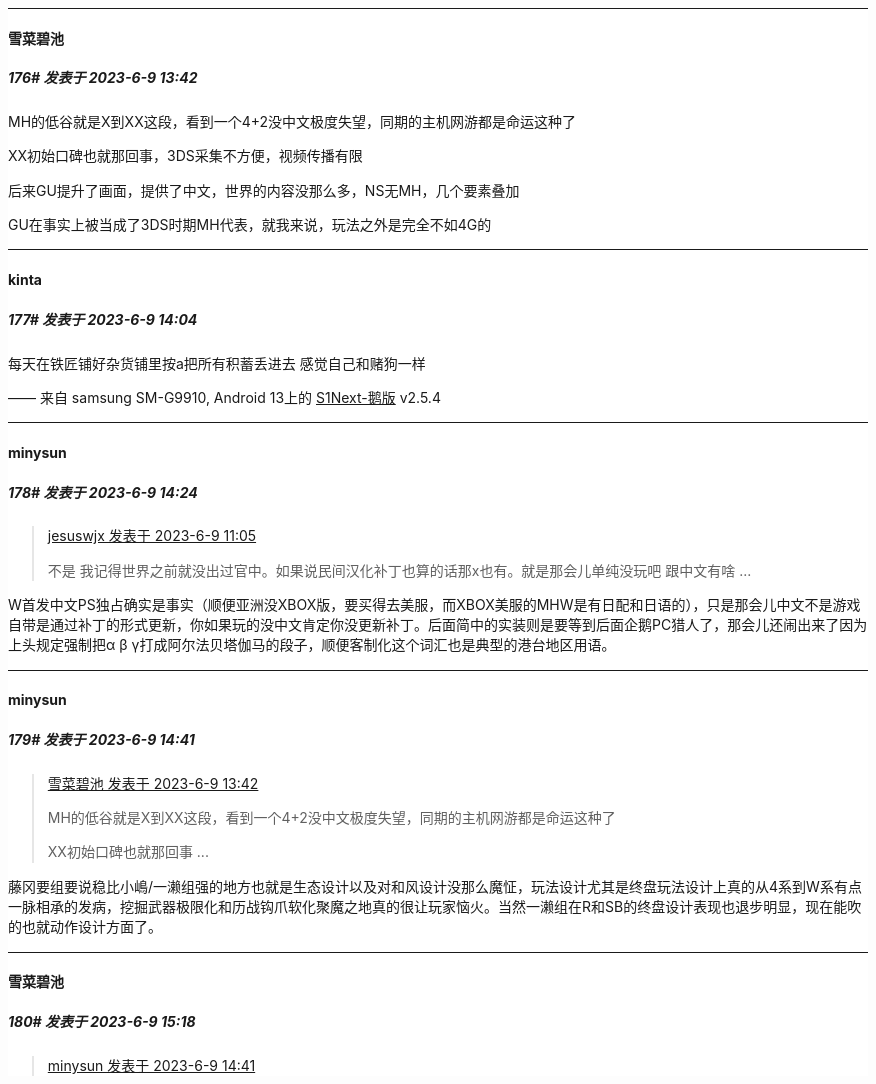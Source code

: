 *****

####  雪菜碧池  
##### 176#       发表于 2023-6-9 13:42

MH的低谷就是X到XX这段，看到一个4+2没中文极度失望，同期的主机网游都是命运这种了

XX初始口碑也就那回事，3DS采集不方便，视频传播有限

后来GU提升了画面，提供了中文，世界的内容没那么多，NS无MH，几个要素叠加

GU在事实上被当成了3DS时期MH代表，就我来说，玩法之外是完全不如4G的


*****

####  kinta  
##### 177#       发表于 2023-6-9 14:04

每天在铁匠铺好杂货铺里按a把所有积蓄丢进去 感觉自己和赌狗一样

—— 来自 samsung SM-G9910, Android 13上的 [S1Next-鹅版](https://github.com/ykrank/S1-Next/releases) v2.5.4


*****

####  minysun  
##### 178#       发表于 2023-6-9 14:24

<blockquote><a href="httphttps://bbs.saraba1st.com/2b/forum.php?mod=redirect&amp;goto=findpost&amp;pid=61198077&amp;ptid=2138904" target="_blank">jesuswjx 发表于 2023-6-9 11:05</a>

不是 我记得世界之前就没出过官中。如果说民间汉化补丁也算的话那x也有。就是那会儿单纯没玩吧 跟中文有啥 ...</blockquote>
W首发中文PS独占确实是事实（顺便亚洲没XBOX版，要买得去美服，而XBOX美服的MHW是有日配和日语的），只是那会儿中文不是游戏自带是通过补丁的形式更新，你如果玩的没中文肯定你没更新补丁。后面简中的实装则是要等到后面企鹅PC猎人了，那会儿还闹出来了因为上头规定强制把α β γ打成阿尔法贝塔伽马的段子，顺便客制化这个词汇也是典型的港台地区用语。


*****

####  minysun  
##### 179#       发表于 2023-6-9 14:41

<blockquote><a href="httphttps://bbs.saraba1st.com/2b/forum.php?mod=redirect&amp;goto=findpost&amp;pid=61200562&amp;ptid=2138904" target="_blank">雪菜碧池 发表于 2023-6-9 13:42</a>

MH的低谷就是X到XX这段，看到一个4+2没中文极度失望，同期的主机网游都是命运这种了

XX初始口碑也就那回事 ...</blockquote>
藤冈要组要说稳比小嶋/一濑组强的地方也就是生态设计以及对和风设计没那么魔怔，玩法设计尤其是终盘玩法设计上真的从4系到W系有点一脉相承的发病，挖掘武器极限化和历战钩爪软化聚魔之地真的很让玩家恼火。当然一濑组在R和SB的终盘设计表现也退步明显，现在能吹的也就动作设计方面了。


*****

####  雪菜碧池  
##### 180#       发表于 2023-6-9 15:18

<blockquote><a href="httphttps://bbs.saraba1st.com/2b/forum.php?mod=redirect&amp;goto=findpost&amp;pid=61201443&amp;ptid=2138904" target="_blank">minysun 发表于 2023-6-9 14:41</a>
